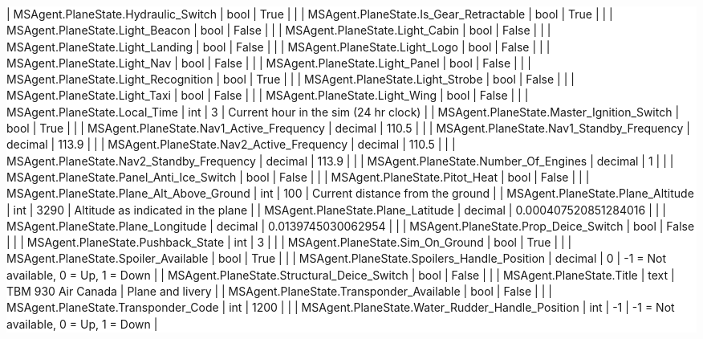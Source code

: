 | MSAgent.PlaneState.Hydraulic_Switch             | bool    | True                 |         |
| MSAgent.PlaneState.Is_Gear_Retractable          | bool    | True                 |         |
| MSAgent.PlaneState.Light_Beacon                 | bool    | False                |         |
| MSAgent.PlaneState.Light_Cabin                  | bool    | False                |         |
| MSAgent.PlaneState.Light_Landing                | bool    | False                |         |
| MSAgent.PlaneState.Light_Logo                   | bool    | False                |         |
| MSAgent.PlaneState.Light_Nav                    | bool    | False                |         |
| MSAgent.PlaneState.Light_Panel                  | bool    | False                |         |
| MSAgent.PlaneState.Light_Recognition            | bool    | True                 |         |
| MSAgent.PlaneState.Light_Strobe                 | bool    | False                |         |
| MSAgent.PlaneState.Light_Taxi                   | bool    | False                |         |
| MSAgent.PlaneState.Light_Wing                   | bool    | False                |         |
| MSAgent.PlaneState.Local_Time                   | int     | 3                    | Current hour in the sim (24 hr clock)        |
| MSAgent.PlaneState.Master_Ignition_Switch       | bool    | True                 |         |
| MSAgent.PlaneState.Nav1_Active_Frequency        | decimal | 110.5                |         |
| MSAgent.PlaneState.Nav1_Standby_Frequency       | decimal | 113.9                |         |
| MSAgent.PlaneState.Nav2_Active_Frequency        | decimal | 110.5                |         |
| MSAgent.PlaneState.Nav2_Standby_Frequency       | decimal | 113.9                |         |
| MSAgent.PlaneState.Number_Of_Engines            | decimal | 1                    |         |
| MSAgent.PlaneState.Panel_Anti_Ice_Switch        | bool    | False                |         |
| MSAgent.PlaneState.Pitot_Heat                   | bool    | False                |         |
| MSAgent.PlaneState.Plane_Alt_Above_Ground       | int     | 100                    | Current distance from the ground         |
| MSAgent.PlaneState.Plane_Altitude               | int     | 3290                    | Altitude as indicated in the plane      |
| MSAgent.PlaneState.Plane_Latitude               | decimal | 0.000407520851284016 |         |
| MSAgent.PlaneState.Plane_Longitude              | decimal | 0.0139745030062954   |         |
| MSAgent.PlaneState.Prop_Deice_Switch            | bool    | False                |         |
| MSAgent.PlaneState.Pushback_State               | int     | 3                    |         |
| MSAgent.PlaneState.Sim_On_Ground                | bool    | True                 |         |
| MSAgent.PlaneState.Spoiler_Available            | bool    | True                 |         |
| MSAgent.PlaneState.Spoilers_Handle_Position     | decimal | 0                    | -1 = Not available, 0 = Up, 1 = Down        |
| MSAgent.PlaneState.Structural_Deice_Switch      | bool    | False                |         |
| MSAgent.PlaneState.Title                        | text    | TBM 930 Air Canada   | Plane and livery        |
| MSAgent.PlaneState.Transponder_Available        | bool    | False                |         |
| MSAgent.PlaneState.Transponder_Code             | int     | 1200                 |         |
| MSAgent.PlaneState.Water_Rudder_Handle_Position | int     | -1                   | -1 = Not available, 0 = Up, 1 = Down        |
